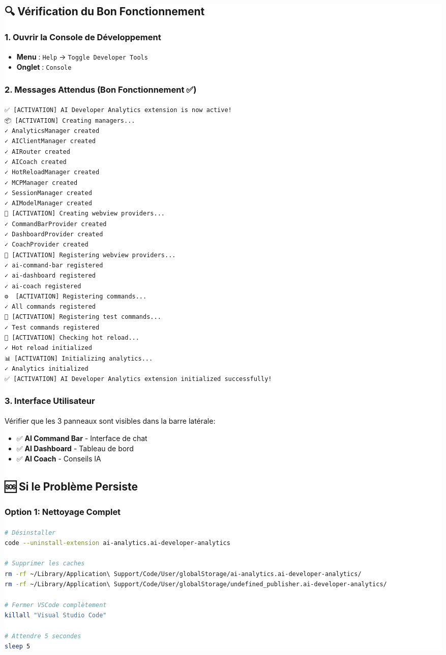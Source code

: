 ## 🔍 Vérification du Bon Fonctionnement

### 1. Ouvrir la Console de Développement
- **Menu** : `Help` → `Toggle Developer Tools`
- **Onglet** : `Console`

### 2. Messages Attendus (Bon Fonctionnement ✅)
```
✅ [ACTIVATION] AI Developer Analytics extension is now active!
📦 [ACTIVATION] Creating managers...
✓ AnalyticsManager created
✓ AIClientManager created
✓ AIRouter created
✓ AICoach created
✓ HotReloadManager created
✓ MCPManager created
✓ SessionManager created
✓ AIModelManager created
🎨 [ACTIVATION] Creating webview providers...
✓ CommandBarProvider created
✓ DashboardProvider created
✓ CoachProvider created
📝 [ACTIVATION] Registering webview providers...
✓ ai-command-bar registered
✓ ai-dashboard registered
✓ ai-coach registered
⚙️  [ACTIVATION] Registering commands...
✓ All commands registered
🧪 [ACTIVATION] Registering test commands...
✓ Test commands registered
🔄 [ACTIVATION] Checking hot reload...
✓ Hot reload initialized
📊 [ACTIVATION] Initializing analytics...
✓ Analytics initialized
✅ [ACTIVATION] AI Developer Analytics extension initialized successfully!
```

### 3. Interface Utilisateur
Vérifier que les 3 panneaux sont visibles dans la barre latérale:
- ✅ **AI Command Bar** - Interface de chat
- ✅ **AI Dashboard** - Tableau de bord
- ✅ **AI Coach** - Conseils IA

## 🆘 Si le Problème Persiste

### Option 1: Nettoyage Complet
```bash
# Désinstaller
code --uninstall-extension ai-analytics.ai-developer-analytics

# Supprimer les caches
rm -rf ~/Library/Application\ Support/Code/User/globalStorage/ai-analytics.ai-developer-analytics/
rm -rf ~/Library/Application\ Support/Code/User/globalStorage/undefined_publisher.ai-developer-analytics/

# Fermer VSCode complètement
killall "Visual Studio Code"

# Attendre 5 secondes
sleep 5

```